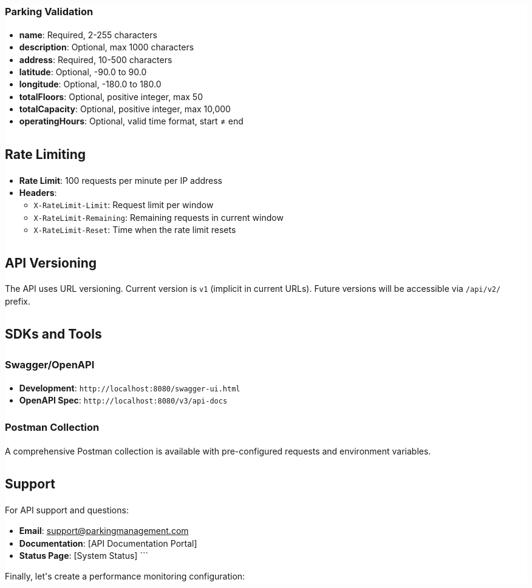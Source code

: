 ### Parking Validation
- **name**: Required, 2-255 characters
- **description**: Optional, max 1000 characters
- **address**: Required, 10-500 characters
- **latitude**: Optional, -90.0 to 90.0
- **longitude**: Optional, -180.0 to 180.0
- **totalFloors**: Optional, positive integer, max 50
- **totalCapacity**: Optional, positive integer, max 10,000
- **operatingHours**: Optional, valid time format, start ≠ end

## Rate Limiting

- **Rate Limit**: 100 requests per minute per IP address
- **Headers**: 
  - `X-RateLimit-Limit`: Request limit per window
  - `X-RateLimit-Remaining`: Remaining requests in current window
  - `X-RateLimit-Reset`: Time when the rate limit resets

## API Versioning

The API uses URL versioning. Current version is `v1` (implicit in current URLs).
Future versions will be accessible via `/api/v2/` prefix.

## SDKs and Tools

### Swagger/OpenAPI
- **Development**: `http://localhost:8080/swagger-ui.html`
- **OpenAPI Spec**: `http://localhost:8080/v3/api-docs`

### Postman Collection
A comprehensive Postman collection is available with pre-configured requests and environment variables.

## Support

For API support and questions:
- **Email**: support@parkingmanagement.com
- **Documentation**: [API Documentation Portal]
- **Status Page**: [System Status]
\`\`\`

Finally, let's create a performance monitoring configuration:
